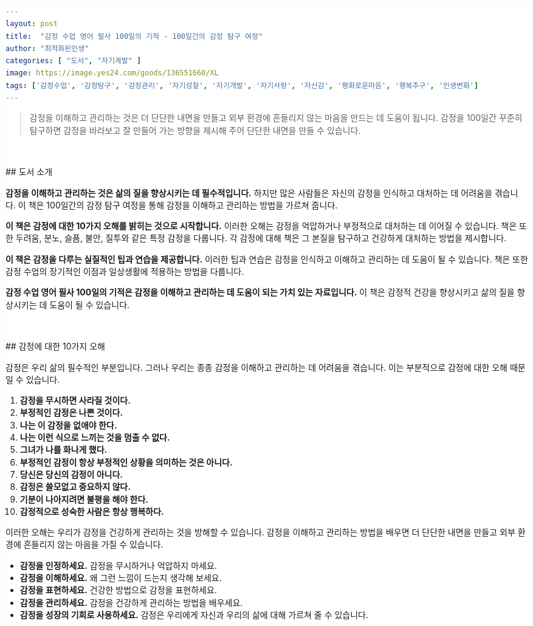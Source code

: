 ```yaml
---
layout: post
title:  "감정 수업 영어 필사 100일의 기적 - 100일간의 감정 탐구 여정"
author: "최적화된인생"
categories: [ "도서", "자기계발" ]
image: https://image.yes24.com/goods/136551660/XL
tags: ['감정수업', '감정탐구', '감정관리', '자기성찰', '자기개발', '자기사랑', '자신감', '평화로운마음', '행복추구', '인생변화']
---
```

> 감정을 이해하고 관리하는 것은 더 단단한 내면을 만들고 외부 환경에 흔들리지 않는 마음을 만드는 데 도움이 됩니다.
감정을 100일간 꾸준히 탐구하면 감정을 바라보고 잘 만들어 가는 방향을 제시해 주어 단단한 내면을 만들 수 있습니다.

<p>&nbsp;</p>
## 도서 소개

**감정을 이해하고 관리하는 것은 삶의 질을 향상시키는 데 필수적입니다.** 하지만 많은 사람들은 자신의 감정을 인식하고 대처하는 데 어려움을 겪습니다. 이 책은 100일간의 감정 탐구 여정을 통해 감정을 이해하고 관리하는 방법을 가르쳐 줍니다.

**이 책은 감정에 대한 10가지 오해를 밝히는 것으로 시작합니다.** 이러한 오해는 감정을 억압하거나 부정적으로 대처하는 데 이어질 수 있습니다. 책은 또한 두려움, 분노, 슬픔, 불안, 질투와 같은 특정 감정을 다룹니다. 각 감정에 대해 책은 그 본질을 탐구하고 건강하게 대처하는 방법을 제시합니다.

**이 책은 감정을 다루는 실질적인 팁과 연습을 제공합니다.** 이러한 팁과 연습은 감정을 인식하고 이해하고 관리하는 데 도움이 될 수 있습니다. 책은 또한 감정 수업의 장기적인 이점과 일상생활에 적용하는 방법을 다룹니다.

**감정 수업 영어 필사 100일의 기적은 감정을 이해하고 관리하는 데 도움이 되는 가치 있는 자료입니다.** 이 책은 감정적 건강을 향상시키고 삶의 질을 향상시키는 데 도움이 될 수 있습니다.

<p>&nbsp;</p>
## 감정에 대한 10가지 오해

감정은 우리 삶의 필수적인 부분입니다. 그러나 우리는 종종 감정을 이해하고 관리하는 데 어려움을 겪습니다. 이는 부분적으로 감정에 대한 오해 때문일 수 있습니다.



1. **감정을 무시하면 사라질 것이다.**
2. **부정적인 감정은 나쁜 것이다.**
3. **나는 이 감정을 없애야 한다.**
4. **나는 이런 식으로 느끼는 것을 멈출 수 없다.**
5. **그녀가 나를 화나게 했다.**
6. **부정적인 감정이 항상 부정적인 상황을 의미하는 것은 아니다.**
7. **당신은 당신의 감정이 아니다.**
8. **감정은 쓸모없고 중요하지 않다.**
9. **기분이 나아지려면 불평을 해야 한다.**
10. **감정적으로 성숙한 사람은 항상 행복하다.**

이러한 오해는 우리가 감정을 건강하게 관리하는 것을 방해할 수 있습니다. 감정을 이해하고 관리하는 방법을 배우면 더 단단한 내면을 만들고 외부 환경에 흔들리지 않는 마음을 가질 수 있습니다.



* **감정을 인정하세요.** 감정을 무시하거나 억압하지 마세요.
* **감정을 이해하세요.** 왜 그런 느낌이 드는지 생각해 보세요.
* **감정을 표현하세요.** 건강한 방법으로 감정을 표현하세요.
* **감정을 관리하세요.** 감정을 건강하게 관리하는 방법을 배우세요.
* **감정을 성장의 기회로 사용하세요.** 감정은 우리에게 자신과 우리의 삶에 대해 가르쳐 줄 수 있습니다.
